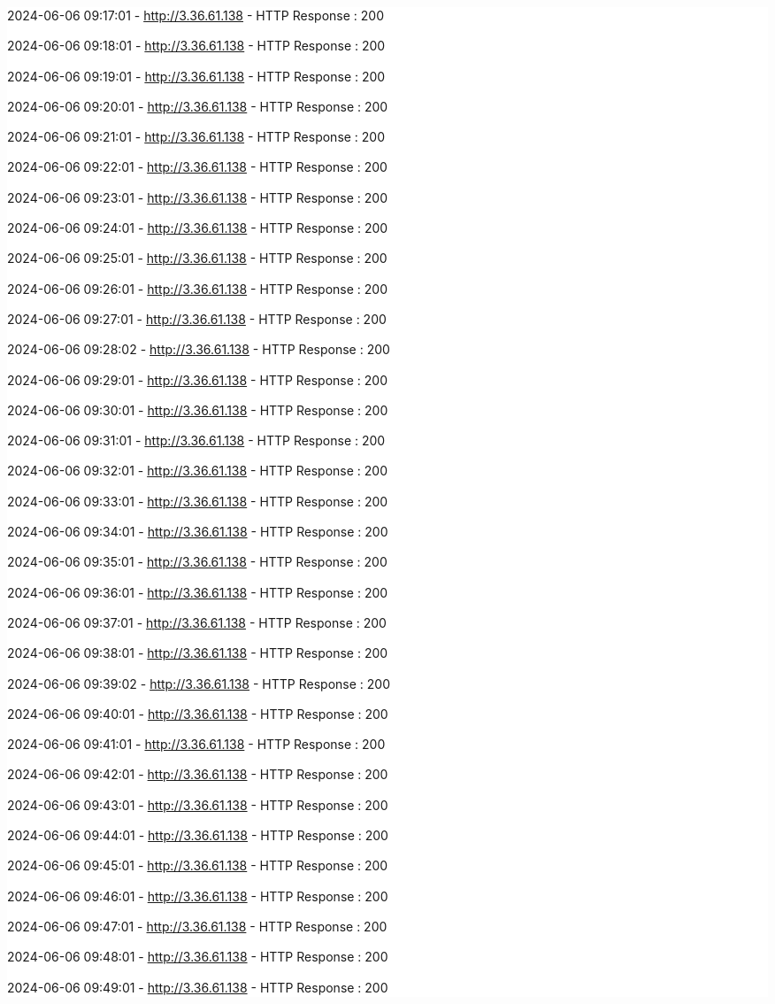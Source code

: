 2024-06-06 09:17:01 - http://3.36.61.138 - HTTP Response : 200

2024-06-06 09:18:01 - http://3.36.61.138 - HTTP Response : 200

2024-06-06 09:19:01 - http://3.36.61.138 - HTTP Response : 200

2024-06-06 09:20:01 - http://3.36.61.138 - HTTP Response : 200

2024-06-06 09:21:01 - http://3.36.61.138 - HTTP Response : 200

2024-06-06 09:22:01 - http://3.36.61.138 - HTTP Response : 200

2024-06-06 09:23:01 - http://3.36.61.138 - HTTP Response : 200

2024-06-06 09:24:01 - http://3.36.61.138 - HTTP Response : 200

2024-06-06 09:25:01 - http://3.36.61.138 - HTTP Response : 200

2024-06-06 09:26:01 - http://3.36.61.138 - HTTP Response : 200

2024-06-06 09:27:01 - http://3.36.61.138 - HTTP Response : 200

2024-06-06 09:28:02 - http://3.36.61.138 - HTTP Response : 200

2024-06-06 09:29:01 - http://3.36.61.138 - HTTP Response : 200

2024-06-06 09:30:01 - http://3.36.61.138 - HTTP Response : 200

2024-06-06 09:31:01 - http://3.36.61.138 - HTTP Response : 200

2024-06-06 09:32:01 - http://3.36.61.138 - HTTP Response : 200

2024-06-06 09:33:01 - http://3.36.61.138 - HTTP Response : 200

2024-06-06 09:34:01 - http://3.36.61.138 - HTTP Response : 200

2024-06-06 09:35:01 - http://3.36.61.138 - HTTP Response : 200

2024-06-06 09:36:01 - http://3.36.61.138 - HTTP Response : 200

2024-06-06 09:37:01 - http://3.36.61.138 - HTTP Response : 200

2024-06-06 09:38:01 - http://3.36.61.138 - HTTP Response : 200

2024-06-06 09:39:02 - http://3.36.61.138 - HTTP Response : 200

2024-06-06 09:40:01 - http://3.36.61.138 - HTTP Response : 200

2024-06-06 09:41:01 - http://3.36.61.138 - HTTP Response : 200

2024-06-06 09:42:01 - http://3.36.61.138 - HTTP Response : 200

2024-06-06 09:43:01 - http://3.36.61.138 - HTTP Response : 200

2024-06-06 09:44:01 - http://3.36.61.138 - HTTP Response : 200

2024-06-06 09:45:01 - http://3.36.61.138 - HTTP Response : 200

2024-06-06 09:46:01 - http://3.36.61.138 - HTTP Response : 200

2024-06-06 09:47:01 - http://3.36.61.138 - HTTP Response : 200

2024-06-06 09:48:01 - http://3.36.61.138 - HTTP Response : 200

2024-06-06 09:49:01 - http://3.36.61.138 - HTTP Response : 200
